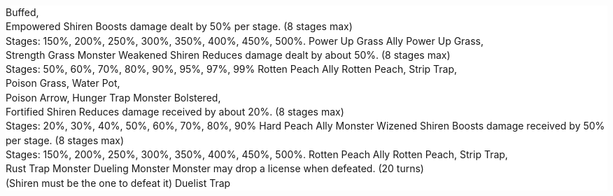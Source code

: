   <tr>
    <th id="buffed" rowspan="3" class="highlightBlue">Buffed,<br/>Empowered</th>
    <td>Shiren</td>
    <td rowspan="3">Boosts damage dealt by 50% per stage. (8 stages max)<br/>Stages: 150%, 200%, 250%, 300%, 350%, 400%, 450%, 500%.</td>
    <td>Power Up Grass</td>
  </tr>
  <tr>
    <td>Ally</td>
    <td rowspan="2">Power Up Grass,<br/>Strength Grass</td>
  </tr>
  <tr>
    <td>Monster</td>
  </tr>
  <tr>
    <th id="weakened" rowspan="3" class="highlightPink">Weakened</th>
    <td>Shiren</td>
    <td rowspan="3">Reduces damage dealt by about 50%. (8 stages max)<br/>Stages: 50%, 60%, 70%, 80%, 90%, 95%, 97%, 99%</td>
    <td>Rotten Peach</td>
  </tr>
  <tr>
    <td>Ally</td>
    <td rowspan="2">Rotten Peach, Strip Trap,<br/>Poison Grass, Water Pot,<br/>Poison Arrow, Hunger Trap</td>
  </tr>
  <tr>
    <td>Monster</td>
  </tr>
  <tr>
    <th id="bolstered" rowspan="3" class="highlightBlue">Bolstered,<br/>Fortified</th>
    <td>Shiren</td>
    <td rowspan="3">Reduces damage received by about 20%. (8 stages max)<br/>Stages: 20%, 30%, 40%, 50%, 60%, 70%, 80%, 90%</td>
    <td rowspan="3">Hard Peach</td>
  </tr>
  <tr>
    <td>Ally</td>
  </tr>
  <tr>
    <td>Monster</td>
  </tr>
  <tr>
    <th id="wizened" rowspan="3" class="highlightPink">Wizened</th>
    <td>Shiren</td>
    <td rowspan="3">Boosts damage received by 50% per stage. (8 stages max)<br/>Stages: 150%, 200%, 250%, 300%, 350%, 400%, 450%, 500%.</td>
    <td>Rotten Peach</td>
  </tr>
  <tr>
    <td>Ally</td>
    <td rowspan="2">Rotten Peach, Strip Trap,<br/>Rust Trap</td>
  </tr>
  <tr>
    <td>Monster</td>
  </tr>
  <tr>
    <th id="dueling" class="highlightYellow">Dueling</th>
    <td>Monster</td>
    <td>Monster may drop a license when defeated. (20 turns)<br/>(Shiren must be the one to defeat it)</td>
    <td>Duelist Trap</td>
  </tr>
  <tr>